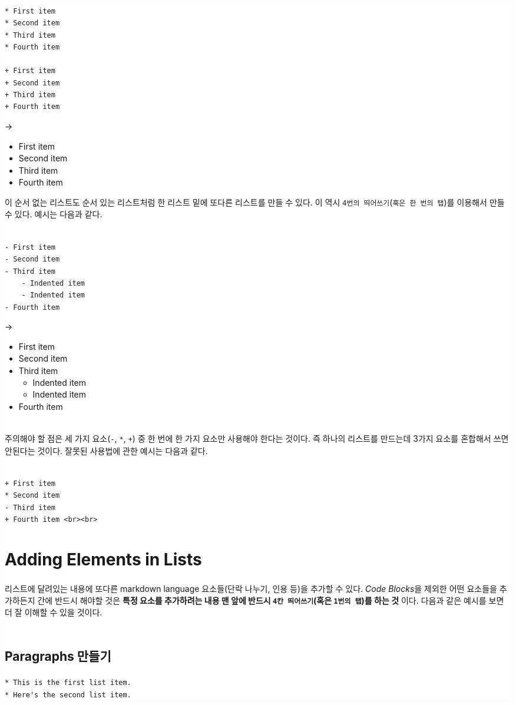     * First item
    * Second item
    * Third item
    * Fourth item

    + First item
    + Second item
    + Third item
    + Fourth item

->

- First item
- Second item
- Third item
- Fourth item

이 순서 없는 리스트도 순서 있는 리스트처럼 한 리스트 밑에 또다른 리스트를 만들 수 있다. 이 역시 `4번의 띄어쓰기`(`혹은 한 번의 탭`)를 이용해서 만들 수 있다. 예시는 다음과 같다. <br><br>

    - First item
    - Second item
    - Third item
        - Indented item
        - Indented item
    - Fourth item

->

- First item
- Second item
- Third item
  - Indented item
  - Indented item
- Fourth item<br><br>

주의해야 할 점은 세 가지 요소(`-`, `*`, `+`) 중 한 번에 한 가지 요소만 사용해야 한다는 것이다. 즉 하나의 리스트를 만드는데 3가지 요소를 혼합해서 쓰면 안된다는 것이다. 잘못된 사용법에 관한 예시는 다음과 같다.<br><br>

    + First item
    * Second item
    - Third item
    + Fourth item <br><br>

# Adding Elements in Lists

리스트에 달려있는 내용에 또다른 markdown language 요소들(단락 나누기, 인용 등)을 추가할 수 있다. *Code Blocks*을 제외한 어떤 요소들을 추가하든지 간에 반드시 해야할 것은 **특정 요소를 추가하려는 내용 맨 앞에 반드시 `4칸 띄어쓰기`(혹은 `1번의 탭`)를 하는 것** 이다. 다음과 같은 예시를 보면 더 잘 이해할 수 있을 것이다.<br><br>

## Paragraphs 만들기

    * This is the first list item.
    * Here's the second list item.
